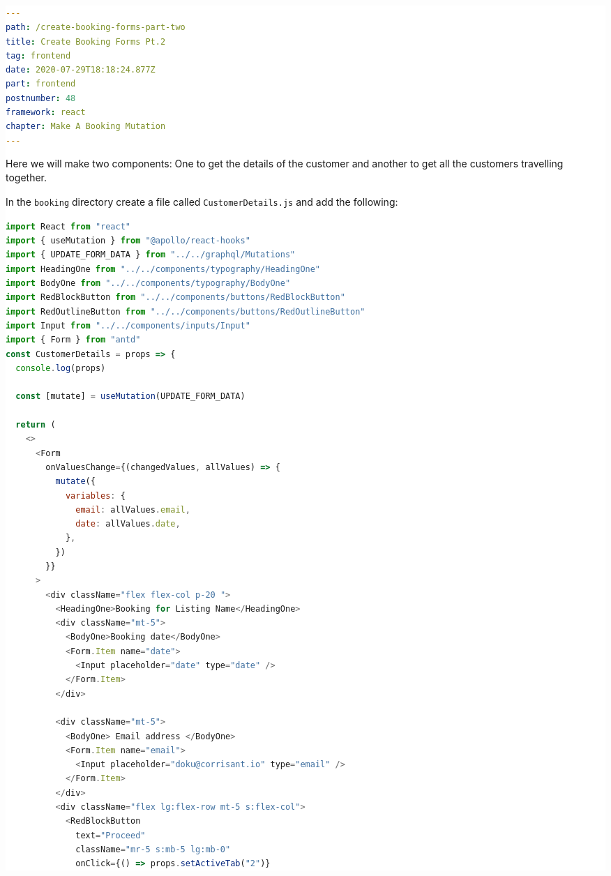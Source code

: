 ```yaml
---
path: /create-booking-forms-part-two
title: Create Booking Forms Pt.2
tag: frontend
date: 2020-07-29T18:18:24.877Z
part: frontend
postnumber: 48
framework: react
chapter: Make A Booking Mutation
---
```


Here we will make two components: One to get the details of the customer and another to get all the customers travelling together.

In the `booking` directory create a file called `CustomerDetails.js` and add the following:

```javascript
import React from "react"
import { useMutation } from "@apollo/react-hooks"
import { UPDATE_FORM_DATA } from "../../graphql/Mutations"
import HeadingOne from "../../components/typography/HeadingOne"
import BodyOne from "../../components/typography/BodyOne"
import RedBlockButton from "../../components/buttons/RedBlockButton"
import RedOutlineButton from "../../components/buttons/RedOutlineButton"
import Input from "../../components/inputs/Input"
import { Form } from "antd"
const CustomerDetails = props => {
  console.log(props)

  const [mutate] = useMutation(UPDATE_FORM_DATA)

  return (
    <>
      <Form
        onValuesChange={(changedValues, allValues) => {
          mutate({
            variables: {
              email: allValues.email,
              date: allValues.date,
            },
          })
        }}
      >
        <div className="flex flex-col p-20 ">
          <HeadingOne>Booking for Listing Name</HeadingOne>
          <div className="mt-5">
            <BodyOne>Booking date</BodyOne>
            <Form.Item name="date">
              <Input placeholder="date" type="date" />
            </Form.Item>
          </div>

          <div className="mt-5">
            <BodyOne> Email address </BodyOne>
            <Form.Item name="email">
              <Input placeholder="doku@corrisant.io" type="email" />
            </Form.Item>
          </div>
          <div className="flex lg:flex-row mt-5 s:flex-col">
            <RedBlockButton
              text="Proceed"
              className="mr-5 s:mb-5 lg:mb-0"
              onClick={() => props.setActiveTab("2")}
```
